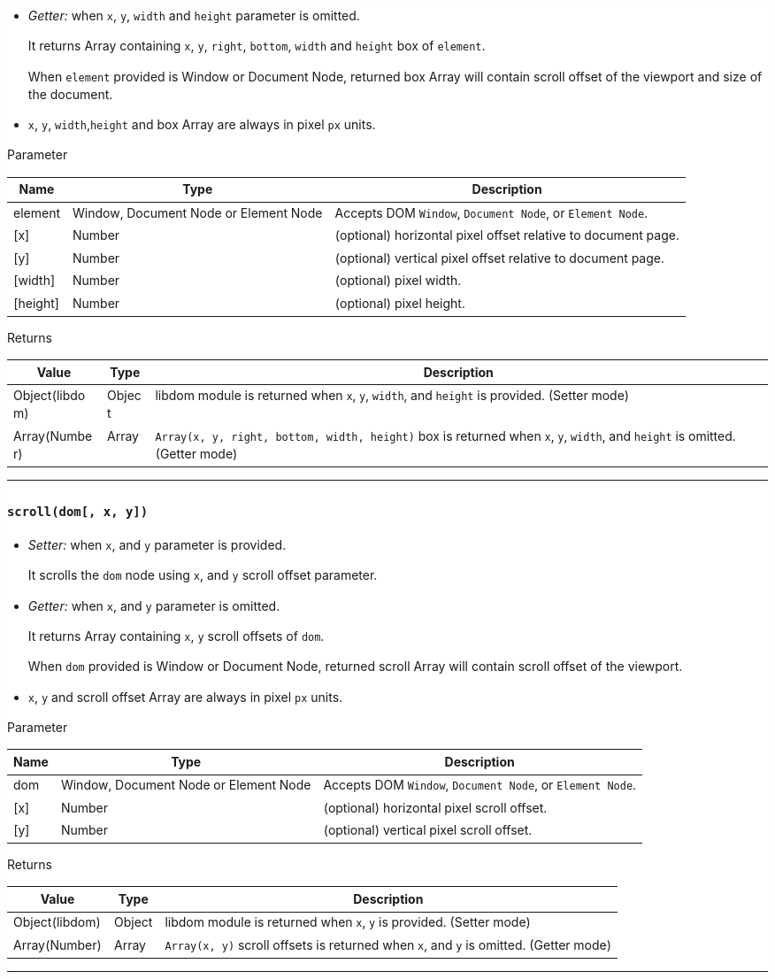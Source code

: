 * *Getter:* when `x`, `y`, `width` and `height` parameter is omitted.

  It returns Array containing `x`, `y`, `right`, `bottom`, `width` and `height` box of `element`.

  When `element` provided is Window or Document Node, returned box Array will contain scroll offset of the viewport and size of the document.

* `x`, `y`, `width`,`height` and box Array are always in pixel `px` units.

Parameter

Name      | Type  | Description
--        |--     |--
element | Window, Document Node or Element Node | Accepts DOM `Window`, `Document Node`, or `Element Node`.
[x] | Number | (optional) horizontal pixel offset relative to document page.
[y] | Number | (optional) vertical pixel offset relative to document page.
[width] | Number | (optional) pixel width.
[height] | Number | (optional) pixel height.

Returns

Value | Type  | Description
--    |--     |--
Object(libdom) | Object | libdom module is returned when `x`, `y`, `width`, and `height` is provided. (Setter mode)
Array(Number) | Array | `Array(x, y, right, bottom, width, height)` box is returned when `x`, `y`, `width`, and `height` is omitted. (Getter mode)

---

### `scroll(dom[, x, y])`

* *Setter:* when `x`, and `y` parameter is provided.

  It scrolls the `dom` node using `x`, and `y` scroll offset parameter.

* *Getter:* when `x`, and `y` parameter is omitted.

  It returns Array containing `x`, `y` scroll offsets of `dom`.

  When `dom` provided is Window or Document Node, returned scroll Array will contain scroll offset of the viewport.

* `x`, `y` and scroll offset Array are always in pixel `px` units.

Parameter

Name      | Type  | Description
--        |--     |--
dom | Window, Document Node or Element Node | Accepts DOM `Window`, `Document Node`, or `Element Node`.
[x] | Number | (optional) horizontal pixel scroll offset.
[y] | Number | (optional) vertical pixel scroll offset.

Returns

Value | Type  | Description
--    |--     |--
Object(libdom) | Object | libdom module is returned when `x`, `y` is provided. (Setter mode)
Array(Number) | Array | `Array(x, y)` scroll offsets is returned when `x`, and `y` is omitted. (Getter mode)

---
